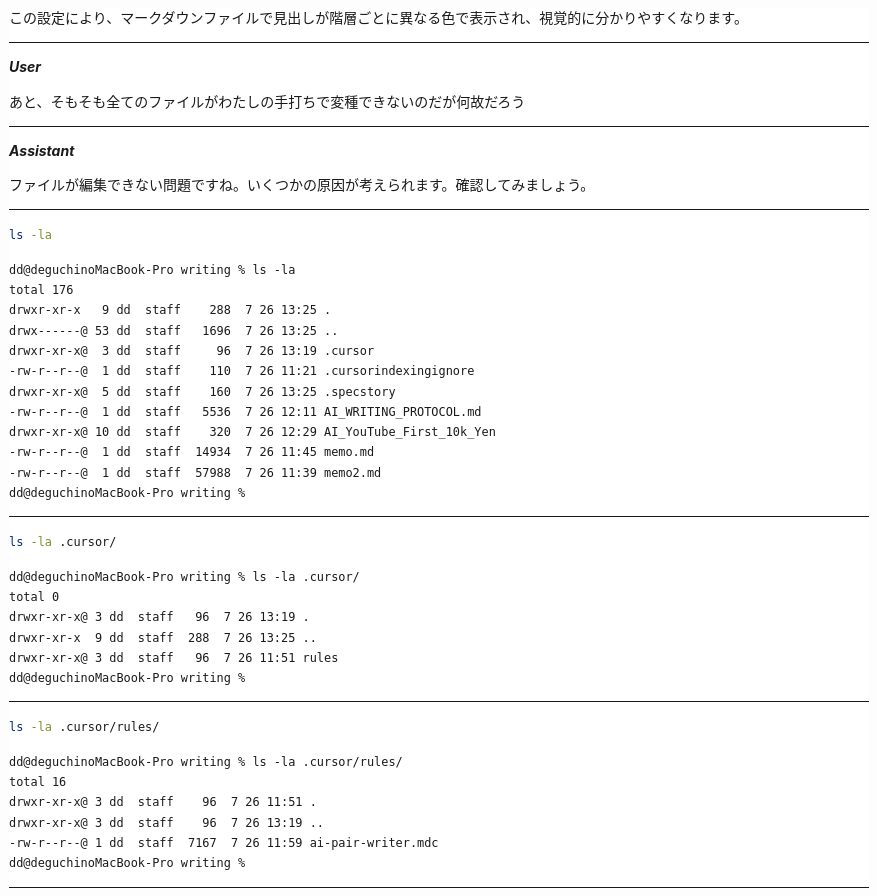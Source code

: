 この設定により、マークダウンファイルで見出しが階層ごとに異なる色で表示され、視覚的に分かりやすくなります。

---

_**User**_

あと、そもそも全てのファイルがわたしの手打ちで変種できないのだが何故だろう

---

_**Assistant**_

ファイルが編集できない問題ですね。いくつかの原因が考えられます。確認してみましょう。


---

```bash
ls -la
```

```
dd@deguchinoMacBook-Pro writing % ls -la
total 176
drwxr-xr-x   9 dd  staff    288  7 26 13:25 .
drwx------@ 53 dd  staff   1696  7 26 13:25 ..
drwxr-xr-x@  3 dd  staff     96  7 26 13:19 .cursor
-rw-r--r--@  1 dd  staff    110  7 26 11:21 .cursorindexingignore
drwxr-xr-x@  5 dd  staff    160  7 26 13:25 .specstory
-rw-r--r--@  1 dd  staff   5536  7 26 12:11 AI_WRITING_PROTOCOL.md
drwxr-xr-x@ 10 dd  staff    320  7 26 12:29 AI_YouTube_First_10k_Yen
-rw-r--r--@  1 dd  staff  14934  7 26 11:45 memo.md
-rw-r--r--@  1 dd  staff  57988  7 26 11:39 memo2.md
dd@deguchinoMacBook-Pro writing %
```

---

```bash
ls -la .cursor/
```

```
dd@deguchinoMacBook-Pro writing % ls -la .cursor/
total 0
drwxr-xr-x@ 3 dd  staff   96  7 26 13:19 .
drwxr-xr-x  9 dd  staff  288  7 26 13:25 ..
drwxr-xr-x@ 3 dd  staff   96  7 26 11:51 rules
dd@deguchinoMacBook-Pro writing %
```

---

```bash
ls -la .cursor/rules/
```

```
dd@deguchinoMacBook-Pro writing % ls -la .cursor/rules/
total 16
drwxr-xr-x@ 3 dd  staff    96  7 26 11:51 .
drwxr-xr-x@ 3 dd  staff    96  7 26 13:19 ..
-rw-r--r--@ 1 dd  staff  7167  7 26 11:59 ai-pair-writer.mdc
dd@deguchinoMacBook-Pro writing %
```

---